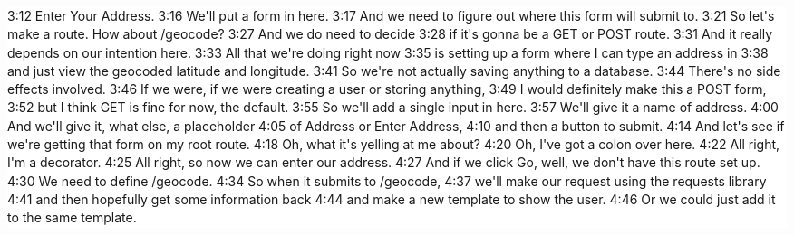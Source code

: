 3:12
Enter Your Address.
3:16
We'll put a form in here.
3:17
And we need to figure out where this form will submit to.
3:21
So let's make a route. How about /geocode?
3:27
And we do need to decide
3:28
if it's gonna be a GET or POST route.
3:31
And it really depends on our intention here.
3:33
All that we're doing right now
3:35
is setting up a form where I can type an address in
3:38
and just view the geocoded latitude and longitude.
3:41
So we're not actually saving anything to a database.
3:44
There's no side effects involved.
3:46
If we were, if we were creating a user or storing anything,
3:49
I would definitely make this a POST form,
3:52
but I think GET is fine for now, the default.
3:55
So we'll add a single input in here.
3:57
We'll give it a name of address.
4:00
And we'll give it, what else, a placeholder
4:05
of Address or Enter Address,
4:10
and then a button to submit.
4:14
And let's see if we're getting that form on my root route.
4:18
Oh, what it's yelling at me about?
4:20
Oh, I've got a colon over here.
4:22
All right, I'm a decorator.
4:25
All right, so now we can enter our address.
4:27
And if we click Go, well, we don't have this route set up.
4:30
We need to define /geocode.
4:34
So when it submits to /geocode,
4:37
we'll make our request using the requests library
4:41
and then hopefully get some information back
4:44
and make a new template to show the user.
4:46
Or we could just add it to the same template.